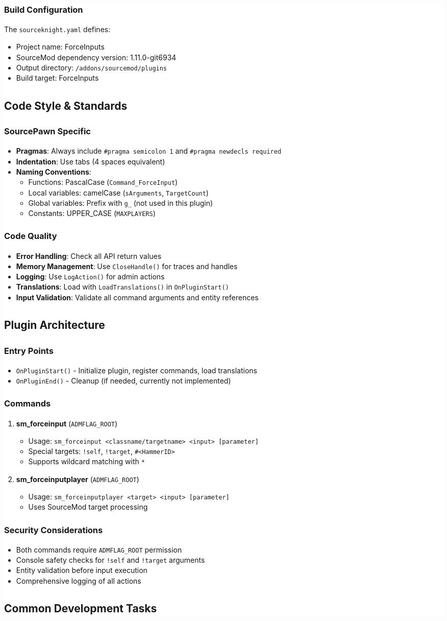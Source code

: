 ### Build Configuration
The `sourceknight.yaml` defines:
- Project name: ForceInputs
- SourceMod dependency version: 1.11.0-git6934
- Output directory: `/addons/sourcemod/plugins`
- Build target: ForceInputs

## Code Style & Standards

### SourcePawn Specific
- **Pragmas**: Always include `#pragma semicolon 1` and `#pragma newdecls required`
- **Indentation**: Use tabs (4 spaces equivalent)
- **Naming Conventions**:
  - Functions: PascalCase (`Command_ForceInput`)
  - Local variables: camelCase (`sArguments`, `TargetCount`)
  - Global variables: Prefix with `g_` (not used in this plugin)
  - Constants: UPPER_CASE (`MAXPLAYERS`)

### Code Quality
- **Error Handling**: Check all API return values
- **Memory Management**: Use `CloseHandle()` for traces and handles
- **Logging**: Use `LogAction()` for admin actions
- **Translations**: Load with `LoadTranslations()` in `OnPluginStart()`
- **Input Validation**: Validate all command arguments and entity references

## Plugin Architecture

### Entry Points
- `OnPluginStart()` - Initialize plugin, register commands, load translations
- `OnPluginEnd()` - Cleanup (if needed, currently not implemented)

### Commands
1. **sm_forceinput** (`ADMFLAG_ROOT`)
   - Usage: `sm_forceinput <classname/targetname> <input> [parameter]`
   - Special targets: `!self`, `!target`, `#<HammerID>`
   - Supports wildcard matching with `*`

2. **sm_forceinputplayer** (`ADMFLAG_ROOT`)
   - Usage: `sm_forceinputplayer <target> <input> [parameter]`
   - Uses SourceMod target processing

### Security Considerations
- Both commands require `ADMFLAG_ROOT` permission
- Console safety checks for `!self` and `!target` arguments
- Entity validation before input execution
- Comprehensive logging of all actions

## Common Development Tasks
